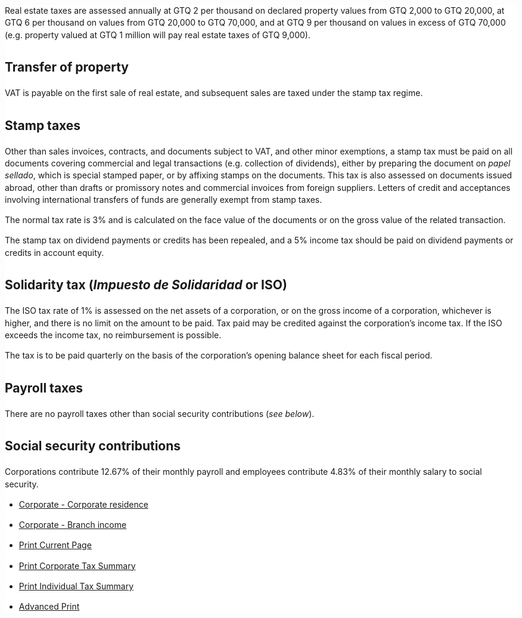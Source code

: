 Real estate taxes are assessed annually at GTQ 2 per thousand on declared property values from GTQ 2,000 to GTQ 20,000, at GTQ 6 per thousand on values from GTQ 20,000 to GTQ 70,000, and at GTQ 9 per thousand on values in excess of GTQ 70,000 (e.g. property valued at GTQ 1 million will pay real estate taxes of GTQ 9,000).

## Transfer of property

VAT is payable on the first sale of real estate, and subsequent sales are taxed under the stamp tax regime.

## Stamp taxes

Other than sales invoices, contracts, and documents subject to VAT, and other minor exemptions, a stamp tax must be paid on all documents covering commercial and legal transactions (e.g. collection of dividends), either by preparing the document on *papel sellado*, which is special stamped paper, or by affixing stamps on the documents. This tax is also assessed on documents issued abroad, other than drafts or promissory notes and commercial invoices from foreign suppliers. Letters of credit and acceptances involving international transfers of funds are generally exempt from stamp taxes.

The normal tax rate is 3% and is calculated on the face value of the documents or on the gross value of the related transaction.

The stamp tax on dividend payments or credits has been repealed, and a 5% income tax should be paid on dividend payments or credits in account equity.

## Solidarity tax (*Impuesto de Solidaridad* or ISO)

The ISO tax rate of 1% is assessed on the net assets of a corporation, or on the gross income of a corporation, whichever is higher, and there is no limit on the amount to be paid. Tax paid may be credited against the corporation’s income tax. If the ISO exceeds the income tax, no reimbursement is possible.

The tax is to be paid quarterly on the basis of the corporation’s opening balance sheet for each fiscal period.

## Payroll taxes

There are no payroll taxes other than social security contributions (*see below*).

## Social security contributions

Corporations contribute 12.67% of their monthly payroll and employees contribute 4.83% of their monthly salary to social security.



* [Corporate - Corporate residence](guatemala/corporate/corporate-residence.html)
* [Corporate - Branch income](guatemala/corporate/branch-income.html)





* [Print Current Page](guatemala%3FtopicTypeId=399bcbae-2967-429b-b371-99be91a47b34.html#)
* [Print Corporate Tax Summary](guatemala%3FtopicTypeId=399bcbae-2967-429b-b371-99be91a47b34.html#)
* [Print Individual Tax Summary](guatemala%3FtopicTypeId=399bcbae-2967-429b-b371-99be91a47b34.html#)
* [Advanced Print](guatemala%3FtopicTypeId=399bcbae-2967-429b-b371-99be91a47b34.html#)
